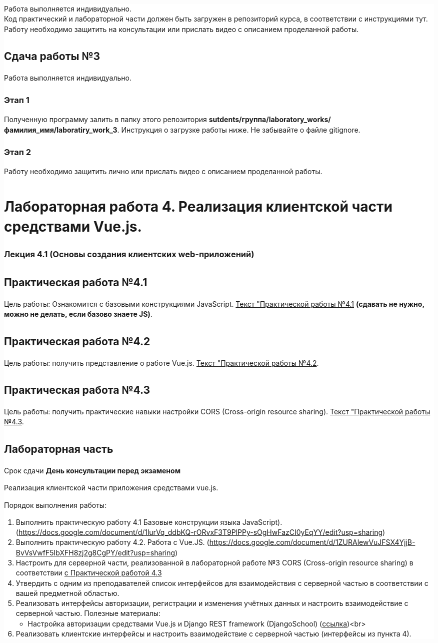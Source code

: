 Работа выполняется индивидуально.<br>
Код практический и лабораторной части должен быть загружен в репозиторий курса, в соответствии с инструкциями тут.<br>
Работу необходимо защитить на консультации или прислать видео с описанием проделанной работы.<br>

## Сдача работы №3

Работа выполняется индивидуально.<br>

### Этап 1
Полученную программу залить в папку этого репозитория **sutdents/группа/laboratory_works/фамилия_имя/laboratiry_work_3**. Инструкция о загрузке работы ниже. Не забывайте о файле gitignore.

### Этап 2
Работу необходимо защитить лично или прислать видео с описанием проделанной работы.

# Лабораторная работа 4. Реализация клиентской части средствами Vue.js.

### Лекция 4.1 (Основы создания клиентских web-приложений)

## Практическая работа №4.1

Цель работы: Ознакомится с базовыми конструкциями JavaScript.
[Текст "Практической работы №4.1](https://docs.google.com/document/d/1lurVq_ddbKQ-rORvxF3T9PlPPy-sOgHwFazCI0yEqYY/edit?usp=sharing) **(сдавать не нужно, можно не делать, если базово знаете JS)**.

## Практическая работа №4.2

Цель работы: получить представление о работе Vue.js.
[Текст "Практической работы №4.2](https://docs.google.com/document/d/187UkgGNrcWqkb2aCGpkHTLgeozoElMqdVgVGMBOC9gk/edit#heading=h.nwwskuvdwee).

## Практическая работа №4.3

Цель работы: получить практические навыки настройки CORS (Cross-origin resource sharing).
[Текст "Практической работы №4.3](https://docs.google.com/document/d/1diaE5abmxSYEpLCwAp-or9c_h11-wR8ZSGQl3_b0nsc/edit?usp=sharing).

## Лабораторная часть

Срок сдачи **День консультации перед экзаменом**

Реализация клиентской части приложения средствами vue.js.

Порядок выполнения работы:<br>
1.	Выполнить практическую работу 4.1 Базовые конструкции языка JavaScript). (https://docs.google.com/document/d/1lurVq_ddbKQ-rORvxF3T9PlPPy-sOgHwFazCI0yEqYY/edit?usp=sharing)
2.	Выполнить практическую работу 4.2. Работа с Vue.JS. (https://docs.google.com/document/d/1ZURAlewVuJFSX4YjjB-BvVsVwfF5IbXFH8zj2g8CgPY/edit?usp=sharing)
3.	Настроить для серверной части, реализованной в лабораторной работе №3 CORS (Cross-origin resource sharing) в соответствии [с Практической работой 4.3](https://docs.google.com/document/d/1diaE5abmxSYEpLCwAp-or9c_h11-wR8ZSGQl3_b0nsc/edit?usp=sharing)
4.	Утвердить с одним из преподавателей список интерфейсов для взаимодействия с серверной частью в соответствии с вашей предметной областью.
5.	Реализовать интерфейсы авторизации, регистрации и изменения учётных данных и настроить взаимодействие с серверной частью.
Полезные материалы:<br>
    - Настройка авторизации средствами Vue.js и Django REST framework (DjangoSchool) ([ссылка](https://youtu.be/0VuOGByhiKU?list=PLF-NY6ldwAWqP9PqPU3LA7mX2KJVyLhC_))<br>
6.	Реализовать клиентские интерфейсы и настроить взаимодействие с серверной частью (интерфейсы из пункта 4).